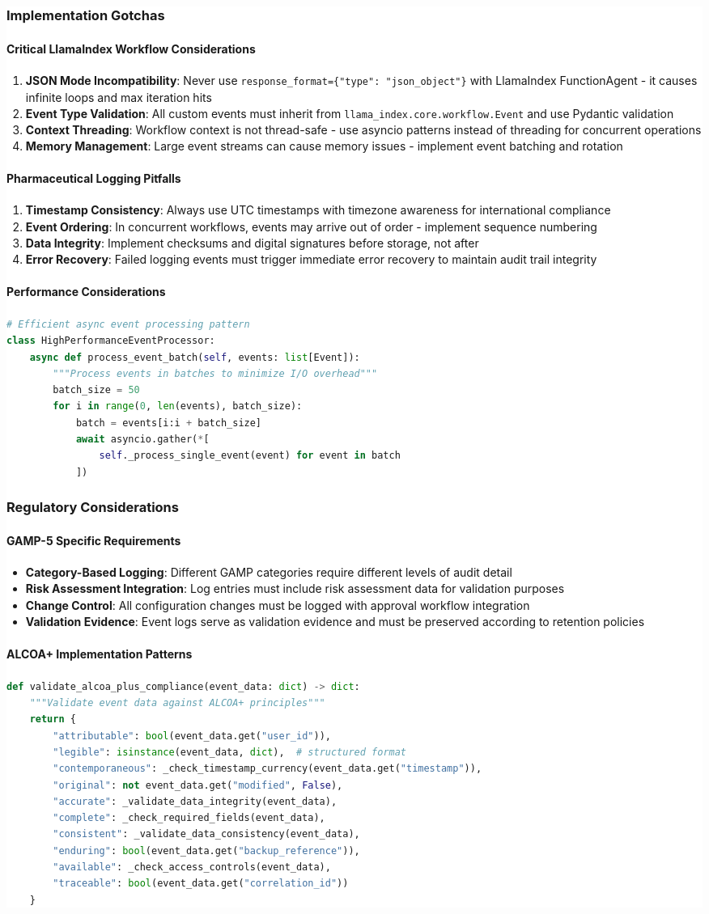 ### Implementation Gotchas

#### Critical LlamaIndex Workflow Considerations
1. **JSON Mode Incompatibility**: Never use `response_format={"type": "json_object"}` with LlamaIndex FunctionAgent - it causes infinite loops and max iteration hits
2. **Event Type Validation**: All custom events must inherit from `llama_index.core.workflow.Event` and use Pydantic validation
3. **Context Threading**: Workflow context is not thread-safe - use asyncio patterns instead of threading for concurrent operations
4. **Memory Management**: Large event streams can cause memory issues - implement event batching and rotation

#### Pharmaceutical Logging Pitfalls
1. **Timestamp Consistency**: Always use UTC timestamps with timezone awareness for international compliance
2. **Event Ordering**: In concurrent workflows, events may arrive out of order - implement sequence numbering
3. **Data Integrity**: Implement checksums and digital signatures before storage, not after
4. **Error Recovery**: Failed logging events must trigger immediate error recovery to maintain audit trail integrity

#### Performance Considerations
```python
# Efficient async event processing pattern
class HighPerformanceEventProcessor:
    async def process_event_batch(self, events: list[Event]):
        """Process events in batches to minimize I/O overhead"""
        batch_size = 50
        for i in range(0, len(events), batch_size):
            batch = events[i:i + batch_size]
            await asyncio.gather(*[
                self._process_single_event(event) for event in batch
            ])
```

### Regulatory Considerations

#### GAMP-5 Specific Requirements
- **Category-Based Logging**: Different GAMP categories require different levels of audit detail
- **Risk Assessment Integration**: Log entries must include risk assessment data for validation purposes  
- **Change Control**: All configuration changes must be logged with approval workflow integration
- **Validation Evidence**: Event logs serve as validation evidence and must be preserved according to retention policies

#### ALCOA+ Implementation Patterns
```python
def validate_alcoa_plus_compliance(event_data: dict) -> dict:
    """Validate event data against ALCOA+ principles"""
    return {
        "attributable": bool(event_data.get("user_id")),
        "legible": isinstance(event_data, dict),  # structured format
        "contemporaneous": _check_timestamp_currency(event_data.get("timestamp")),
        "original": not event_data.get("modified", False),
        "accurate": _validate_data_integrity(event_data),
        "complete": _check_required_fields(event_data),
        "consistent": _validate_data_consistency(event_data),
        "enduring": bool(event_data.get("backup_reference")),
        "available": _check_access_controls(event_data),
        "traceable": bool(event_data.get("correlation_id"))
    }
```
